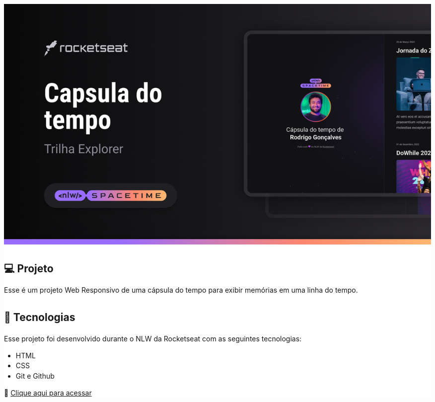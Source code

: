 <p align="center">
  <img src=".github/preview.png" alt="Demonstração do projeto" width="100%">
</p>

## 💻 Projeto 
Esse é um projeto Web Responsivo de uma cápsula do tempo para exibir memórias em uma linha do tempo.

## 🚀 Tecnologias
Esse projeto foi desenvolvido durante o NLW da Rocketseat com as seguintes tecnologias:

- HTML
- CSS
- Git e Github

🔗 [Clique aqui para acessar](https://vitorgtgs.github.io/NLW-Spacetime/)